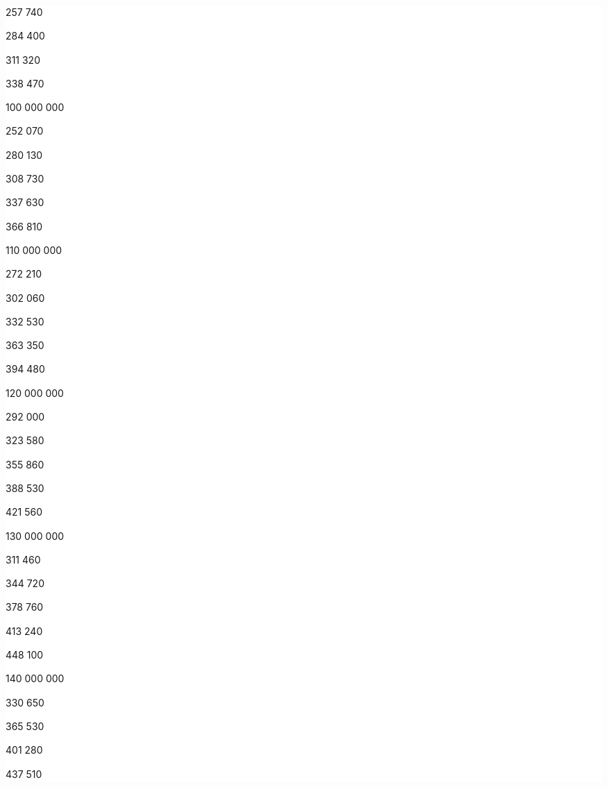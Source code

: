 257 740

284 400

311 320

338 470

100 000 000

252 070

280 130

308 730

337 630

366 810

110 000 000

272 210

302 060

332 530

363 350

394 480

120 000 000

292 000

323 580

355 860

388 530

421 560

130 000 000

311 460

344 720

378 760

413 240

448 100

140 000 000

330 650

365 530

401 280

437 510
